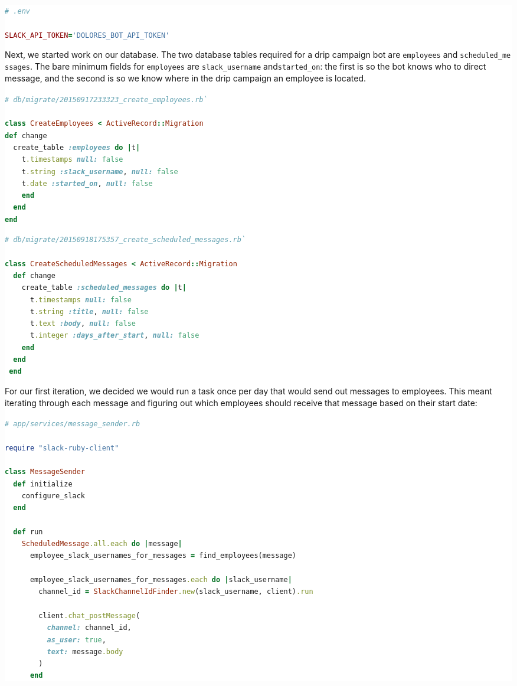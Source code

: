 ```ruby
# .env

SLACK_API_TOKEN='DOLORES_BOT_API_TOKEN'
```

Next, we started work on our database. The two database tables required for a drip campaign bot are `employees` and `scheduled_messages`. The bare minimum fields for `employees` are `slack_username` and`started_on`: the first is so the bot knows who to direct message, and the second is so we know where in the drip campaign an employee is located.

```ruby
# db/migrate/20150917233323_create_employees.rb`

class CreateEmployees < ActiveRecord::Migration
def change
  create_table :employees do |t|
    t.timestamps null: false
    t.string :slack_username, null: false
    t.date :started_on, null: false
    end
  end
end
```

```ruby
# db/migrate/20150918175357_create_scheduled_messages.rb`

class CreateScheduledMessages < ActiveRecord::Migration
  def change
    create_table :scheduled_messages do |t|
      t.timestamps null: false
      t.string :title, null: false
      t.text :body, null: false
      t.integer :days_after_start, null: false
    end
  end
 end
```

For our first iteration, we decided we would run a task once per day that would send out messages to employees. This meant iterating through each message and figuring out which employees should receive that message based on their start date:

```ruby
# app/services/message_sender.rb

require "slack-ruby-client"

class MessageSender
  def initialize
    configure_slack
  end

  def run
    ScheduledMessage.all.each do |message|
      employee_slack_usernames_for_messages = find_employees(message)

      employee_slack_usernames_for_messages.each do |slack_username|
        channel_id = SlackChannelIdFinder.new(slack_username, client).run

        client.chat_postMessage(
          channel: channel_id,
          as_user: true,
          text: message.body
        )
      end
```